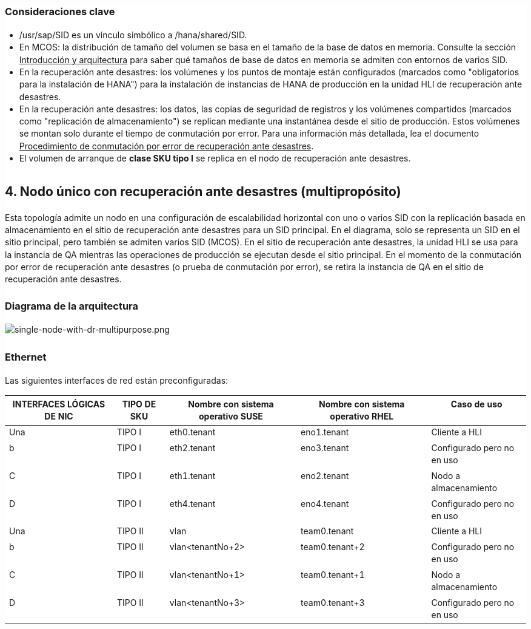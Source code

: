 
### <a name="key-considerations"></a>Consideraciones clave
- /usr/sap/SID es un vínculo simbólico a /hana/shared/SID.
- En MCOS: la distribución de tamaño del volumen se basa en el tamaño de la base de datos en memoria. Consulte la sección [Introducción y arquitectura](https://docs.microsoft.com/azure/virtual-machines/workloads/sap/hana-overview-architecture) para saber qué tamaños de base de datos en memoria se admiten con entornos de varios SID.
- En la recuperación ante desastres: los volúmenes y los puntos de montaje están configurados (marcados como "obligatorios para la instalación de HANA") para la instalación de instancias de HANA de producción en la unidad HLI de recuperación ante desastres. 
- En la recuperación ante desastres: los datos, las copias de seguridad de registros y los volúmenes compartidos (marcados como "replicación de almacenamiento") se replican mediante una instantánea desde el sitio de producción. Estos volúmenes se montan solo durante el tiempo de conmutación por error. Para una información más detallada, lea el documento [Procedimiento de conmutación por error de recuperación ante desastres](https://docs.microsoft.com/azure/virtual-machines/workloads/sap/hana-overview-high-availability-disaster-recovery#disaster-recovery-failover-procedure).
- El volumen de arranque de **clase SKU tipo I** se replica en el nodo de recuperación ante desastres.


## <a name="4-single-node-with-dr-multipurpose"></a>4. Nodo único con recuperación ante desastres (multipropósito)
 
Esta topología admite un nodo en una configuración de escalabilidad horizontal con uno o varios SID con la replicación basada en almacenamiento en el sitio de recuperación ante desastres para un SID principal. En el diagrama, solo se representa un SID en el sitio principal, pero también se admiten varios SID (MCOS). En el sitio de recuperación ante desastres, la unidad HLI se usa para la instancia de QA mientras las operaciones de producción se ejecutan desde el sitio principal. En el momento de la conmutación por error de recuperación ante desastres (o prueba de conmutación por error), se retira la instancia de QA en el sitio de recuperación ante desastres.

### <a name="architecture-diagram"></a>Diagrama de la arquitectura  

![single-node-with-dr-multipurpose.png](media/hana-supported-scenario/single-node-with-dr-multipurpose.png)

### <a name="ethernet"></a>Ethernet
Las siguientes interfaces de red están preconfiguradas:

| INTERFACES LÓGICAS DE NIC | TIPO DE SKU | Nombre con sistema operativo SUSE | Nombre con sistema operativo RHEL | Caso de uso|
| --- | --- | --- | --- | --- |
| Una  | TIPO I | eth0.tenant | eno1.tenant | Cliente a HLI |
| b | TIPO I | eth2.tenant | eno3.tenant | Configurado pero no en uso |
| C | TIPO I | eth1.tenant | eno2.tenant | Nodo a almacenamiento |
| D | TIPO I | eth4.tenant | eno4.tenant | Configurado pero no en uso |
| Una  | TIPO II | vlan<tenantNo> | team0.tenant | Cliente a HLI |
| b | TIPO II | vlan<tenantNo+2> | team0.tenant+2 | Configurado pero no en uso |
| C | TIPO II | vlan<tenantNo+1> | team0.tenant+1 | Nodo a almacenamiento |
| D | TIPO II | vlan<tenantNo+3> | team0.tenant+3 | Configurado pero no en uso |
